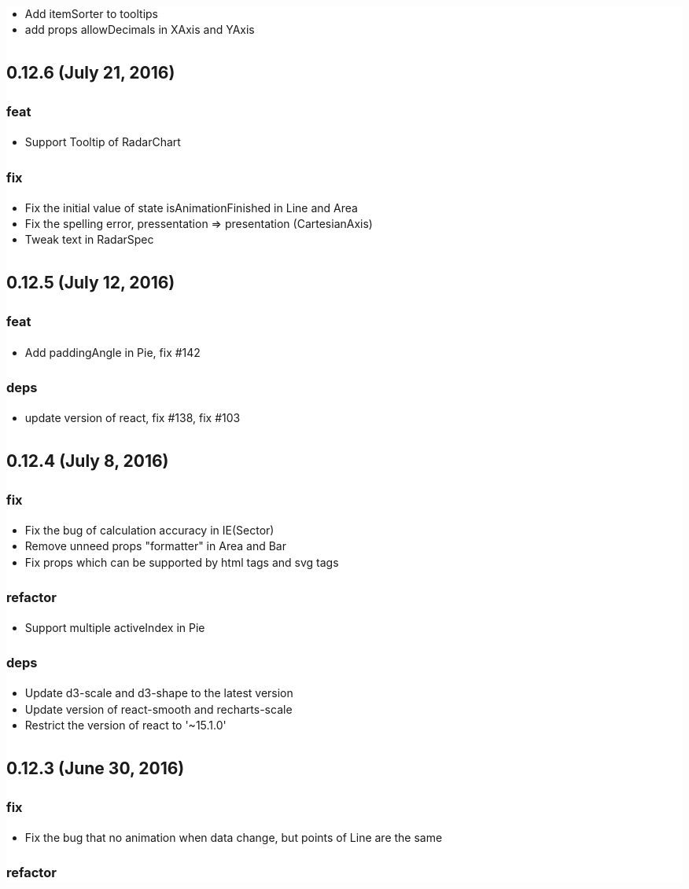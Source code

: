- Add itemSorter to tooltips
- add props allowDecimals in XAxis and YAxis

## 0.12.6 (July 21, 2016)

### feat

- Support Tooltip  of RadarChart

### fix

- Fix the initial value of state isAnimationFinished in Line and Area
- Fix the spelling error, pressentation => presentation (CartesianAxis)
- Tweak text in RadarSpec

## 0.12.5 (July 12, 2016)

### feat

- Add paddingAngle in Pie, fix #142

### deps

- update version of react, fix #138, fix #103

## 0.12.4 (July 8, 2016)

### fix

- Fix the bug of calculation accuracy in IE(Sector)
- Remove unneed props "formatter" in Area and Bar
- Fix props which can be supported by html tags and svg tags

### refactor

- Support multiple activeIndex in Pie

### deps

- Update d3-scale and d3-shape to the latest version
- Update version of react-smooth and recharts-scale
- Restrict the version of react to '~15.1.0'

## 0.12.3 (June 30, 2016)

### fix

- Fix the bug that no animation when data change, but points of Line are the same

### refactor
